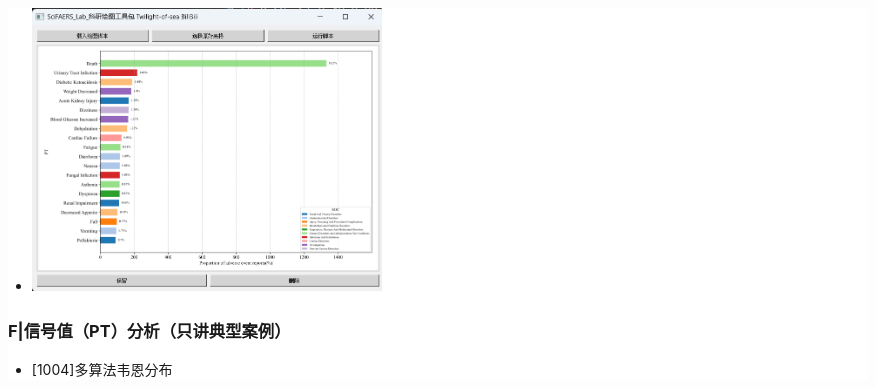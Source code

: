 - <img src="./pic/PT条形图.png" alt="PT条形图" width="350">      

### F|信号值（PT）分析（只讲典型案例）
- [1004]多算法韦恩分布
  
